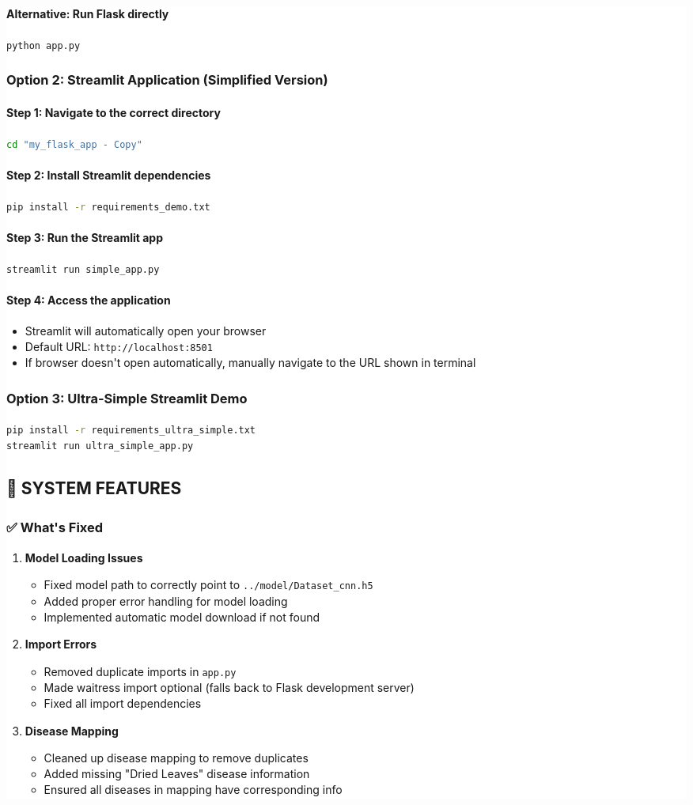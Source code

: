 #### **Alternative: Run Flask directly**
```bash
python app.py
```

### **Option 2: Streamlit Application (Simplified Version)**

#### **Step 1: Navigate to the correct directory**
```bash
cd "my_flask_app - Copy"
```

#### **Step 2: Install Streamlit dependencies**
```bash
pip install -r requirements_demo.txt
```

#### **Step 3: Run the Streamlit app**
```bash
streamlit run simple_app.py
```

#### **Step 4: Access the application**
- Streamlit will automatically open your browser
- Default URL: `http://localhost:8501`
- If browser doesn't open automatically, manually navigate to the URL shown in terminal

### **Option 3: Ultra-Simple Streamlit Demo**
```bash
pip install -r requirements_ultra_simple.txt
streamlit run ultra_simple_app.py
```

## 🔧 **SYSTEM FEATURES**

### ✅ **What's Fixed**

1. **Model Loading Issues**
   - Fixed model path to correctly point to `../model/Dataset_cnn.h5`
   - Added proper error handling for model loading
   - Implemented automatic model download if not found

2. **Import Errors**
   - Removed duplicate imports in `app.py`
   - Made waitress import optional (falls back to Flask development server)
   - Fixed all import dependencies

3. **Disease Mapping**
   - Cleaned up disease mapping to remove duplicates
   - Added missing "Dried Leaves" disease information
   - Ensured all diseases in mapping have corresponding info
